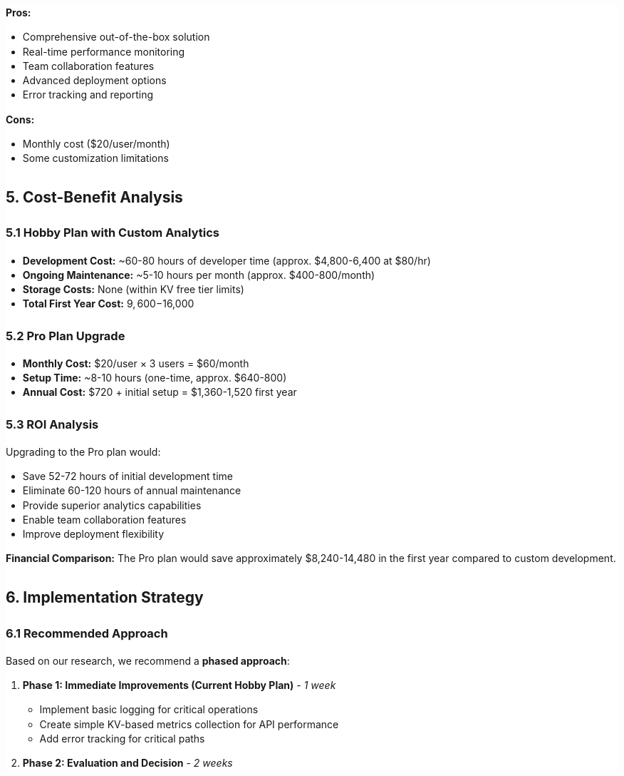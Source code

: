 **Pros:**

- Comprehensive out-of-the-box solution
- Real-time performance monitoring
- Team collaboration features
- Advanced deployment options
- Error tracking and reporting

**Cons:**

- Monthly cost ($20/user/month)
- Some customization limitations

## 5. Cost-Benefit Analysis

### 5.1 Hobby Plan with Custom Analytics

- **Development Cost:** ~60-80 hours of developer time (approx. $4,800-6,400 at $80/hr)
- **Ongoing Maintenance:** ~5-10 hours per month (approx. $400-800/month)
- **Storage Costs:** None (within KV free tier limits)
- **Total First Year Cost:** $9,600-$16,000

### 5.2 Pro Plan Upgrade

- **Monthly Cost:** $20/user × 3 users = $60/month
- **Setup Time:** ~8-10 hours (one-time, approx. $640-800)
- **Annual Cost:** $720 + initial setup = $1,360-1,520 first year

### 5.3 ROI Analysis

Upgrading to the Pro plan would:

- Save 52-72 hours of initial development time
- Eliminate 60-120 hours of annual maintenance
- Provide superior analytics capabilities
- Enable team collaboration features
- Improve deployment flexibility

**Financial Comparison:** The Pro plan would save approximately $8,240-14,480 in the first year compared to custom development.

## 6. Implementation Strategy

### 6.1 Recommended Approach

Based on our research, we recommend a **phased approach**:

1. **Phase 1: Immediate Improvements (Current Hobby Plan)** - _1 week_

   - Implement basic logging for critical operations
   - Create simple KV-based metrics collection for API performance
   - Add error tracking for critical paths

2. **Phase 2: Evaluation and Decision** - _2 weeks_
